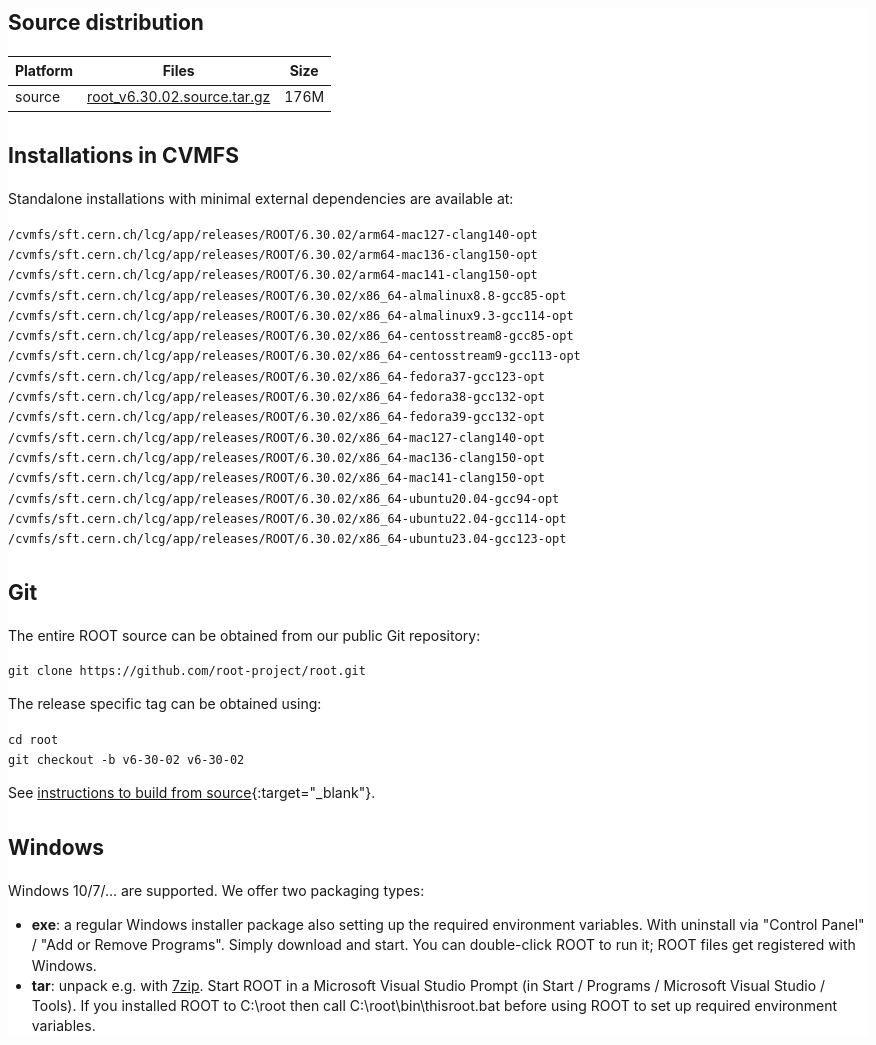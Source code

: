 ## Source distribution

| Platform       | Files | Size |
|-----------|-------|-----|
| source | [root_v6.30.02.source.tar.gz](https://root.cern/download/root_v6.30.02.source.tar.gz) | 176M |


## Installations in CVMFS

Standalone installations with minimal external dependencies are available at:
~~~
/cvmfs/sft.cern.ch/lcg/app/releases/ROOT/6.30.02/arm64-mac127-clang140-opt
/cvmfs/sft.cern.ch/lcg/app/releases/ROOT/6.30.02/arm64-mac136-clang150-opt
/cvmfs/sft.cern.ch/lcg/app/releases/ROOT/6.30.02/arm64-mac141-clang150-opt
/cvmfs/sft.cern.ch/lcg/app/releases/ROOT/6.30.02/x86_64-almalinux8.8-gcc85-opt
/cvmfs/sft.cern.ch/lcg/app/releases/ROOT/6.30.02/x86_64-almalinux9.3-gcc114-opt
/cvmfs/sft.cern.ch/lcg/app/releases/ROOT/6.30.02/x86_64-centosstream8-gcc85-opt
/cvmfs/sft.cern.ch/lcg/app/releases/ROOT/6.30.02/x86_64-centosstream9-gcc113-opt
/cvmfs/sft.cern.ch/lcg/app/releases/ROOT/6.30.02/x86_64-fedora37-gcc123-opt
/cvmfs/sft.cern.ch/lcg/app/releases/ROOT/6.30.02/x86_64-fedora38-gcc132-opt
/cvmfs/sft.cern.ch/lcg/app/releases/ROOT/6.30.02/x86_64-fedora39-gcc132-opt
/cvmfs/sft.cern.ch/lcg/app/releases/ROOT/6.30.02/x86_64-mac127-clang140-opt
/cvmfs/sft.cern.ch/lcg/app/releases/ROOT/6.30.02/x86_64-mac136-clang150-opt
/cvmfs/sft.cern.ch/lcg/app/releases/ROOT/6.30.02/x86_64-mac141-clang150-opt
/cvmfs/sft.cern.ch/lcg/app/releases/ROOT/6.30.02/x86_64-ubuntu20.04-gcc94-opt
/cvmfs/sft.cern.ch/lcg/app/releases/ROOT/6.30.02/x86_64-ubuntu22.04-gcc114-opt
/cvmfs/sft.cern.ch/lcg/app/releases/ROOT/6.30.02/x86_64-ubuntu23.04-gcc123-opt
~~~


## Git

The entire ROOT source can be obtained from our public Git repository:

~~~
git clone https://github.com/root-project/root.git
~~~
The release specific tag can be obtained using:
~~~
cd root
git checkout -b v6-30-02 v6-30-02
~~~

See [instructions to build from source](../../install/#build-from-source){:target="\_blank"}.

## Windows

Windows 10/7/... are supported. We offer two packaging types:

 * **exe**: a regular Windows installer package also setting up the required environment variables. With uninstall via "Control Panel" / "Add or Remove Programs". Simply download and start. You can double-click ROOT to run it; ROOT files get registered with Windows.
 * **tar**: unpack e.g. with [7zip](https://www.7-zip.org). Start ROOT in a Microsoft Visual Studio Prompt (in Start / Programs / Microsoft Visual Studio / Tools). If you installed ROOT to C:\root then call C:\root\bin\thisroot.bat before using ROOT to set up required environment variables.

